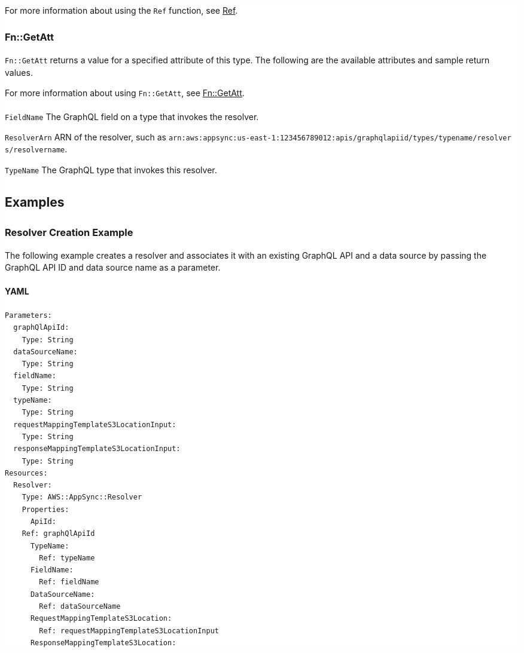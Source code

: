 For more information about using the `Ref` function, see [Ref](https://docs.aws.amazon.com/AWSCloudFormation/latest/UserGuide/intrinsic-function-reference-ref)\.

### Fn::GetAtt<a name="aws-resource-appsync-resolver-return-values-fn--getatt"></a>

 `Fn::GetAtt` returns a value for a specified attribute of this type\. The following are the available attributes and sample return values\. 

For more information about using `Fn::GetAtt`, see [Fn::GetAtt](https://docs.aws.amazon.com/AWSCloudFormation/latest/UserGuide/intrinsic-function-reference-getatt)\. 

#### <a name="aws-resource-appsync-resolver-return-values-fn--getatt-fn--getatt"></a>

`FieldName`  <a name="FieldName-fn::getatt"></a>
The GraphQL field on a type that invokes the resolver\. 

`ResolverArn`  <a name="ResolverArn-fn::getatt"></a>
ARN of the resolver, such as `arn:aws:appsync:us-east-1:123456789012:apis/graphqlapiid/types/typename/resolvers/resolvername`\.

`TypeName`  <a name="TypeName-fn::getatt"></a>
The GraphQL type that invokes this resolver\.

## Examples<a name="aws-resource-appsync-resolver--examples"></a>

### Resolver Creation Example<a name="aws-resource-appsync-resolver--examples--Resolver_Creation_Example"></a>

The following example creates a resolver and associates it with an existing GraphQL API and a data source by passing the GraphQL API ID and data source name as a parameter\. 

#### YAML<a name="aws-resource-appsync-resolver--examples--Resolver_Creation_Example--yaml"></a>

```
Parameters:
  graphQlApiId:
    Type: String
  dataSourceName:
    Type: String
  fieldName:
    Type: String
  typeName:
    Type: String
  requestMappingTemplateS3LocationInput:
    Type: String
  responseMappingTemplateS3LocationInput:
    Type: String
Resources:
  Resolver:
    Type: AWS::AppSync::Resolver
    Properties:
      ApiId:
	Ref: graphQlApiId
      TypeName:
        Ref: typeName
      FieldName:
        Ref: fieldName
      DataSourceName:
        Ref: dataSourceName
      RequestMappingTemplateS3Location:
        Ref: requestMappingTemplateS3LocationInput
      ResponseMappingTemplateS3Location:
```